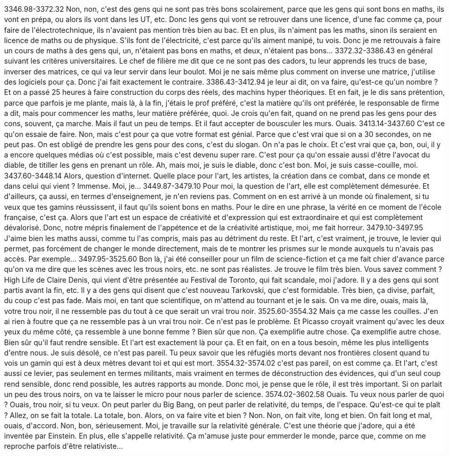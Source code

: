3346.98-3372.32   Non, non, c'est des gens qui ne sont pas très bons scolairement, parce que les gens qui sont bons en maths, ils vont en prépa, ou alors ils vont dans les UT, etc. Donc les gens qui vont se retrouver dans une licence, d'une fac comme ça, pour faire de l'électrotechnique, ils n'avaient pas mention très bien au bac. Et en plus, ils n'aiment pas les maths, sinon ils seraient en licence de maths ou de physique. S'ils font de l'électricité, c'est parce qu'ils aiment manipé, tu vois. Donc je me retrouvais à faire un cours de maths à des gens qui, un, n'étaient pas bons en maths, et deux, n'étaient pas bons...
3372.32-3386.43   en général suivant les critères universitaires. Le chef de filière me dit que ce ne sont pas des cadors, tu leur apprends les trucs de base, inverser des matrices, ce qui va leur servir dans leur boulot. Moi je ne sais même plus comment on inverse une matrice, j'utilise des logiciels pour ça. Donc j'ai fait exactement le contraire.
3386.43-3412.94   je leur ai dit, on va faire, qu'est-ce qu'un nombre ? Et on a passé 25 heures à faire construction du corps des réels, des machins hyper théoriques. Et en fait, je le dis sans prétention, parce que parfois je me plante, mais là, à la fin, j'étais le prof préféré, c'est la matière qu'ils ont préférée, le responsable de firme a dit, mais pour commencer les maths, leur matière préférée, quoi. Je crois qu'en fait, quand on ne prend pas les gens pour des cons, souvent, ça marche. Mais il faut un peu de temps. Et il faut accepter de bousculer les murs. Ouais.
3413.14-3437.60   C'est ce qu'on essaie de faire. Non, mais c'est pour ça que votre format est génial. Parce que c'est vrai que si on a 30 secondes, on ne peut pas. On est obligé de prendre les gens pour des cons, c'est du slogan. On n'a pas le choix. Et c'est vrai que ça, bon, oui, il y a encore quelques médias où c'est possible, mais c'est devenu super rare. C'est pour ça qu'on essaie aussi d'être l'avocat du diable, de titiller les gens en prenant un rôle. Ah, mais moi, je suis le diable, donc c'est bon. Moi, je suis casse-couille, moi.
3437.60-3448.14   Alors, question d'internet. Quelle place pour l'art, les artistes, la création dans ce combat, dans ce monde et dans celui qui vient ? Immense. Moi, je...
3449.87-3479.10   Pour moi, la question de l'art, elle est complètement démesurée. Et d'ailleurs, ça aussi, en termes d'enseignement, je n'en reviens pas. Comment on en est arrivé à un monde où finalement, si tu veux que tes gamins réussissent, il faut qu'ils soient bons en maths. Pour le dire en une phrase, la vérité en ce moment de l'école française, c'est ça. Alors que l'art est un espace de créativité et d'expression qui est extraordinaire et qui est complètement dévalorisé. Donc, notre mépris finalement de l'appétence et de la créativité artistique, moi, me fait horreur.
3479.10-3497.95   J'aime bien les maths aussi, comme tu l'as compris, mais pas au détriment du reste. Et l'art, c'est vraiment, je trouve, le levier qui permet, pas forcément de changer le monde directement, mais de te montrer les prismes sur le monde auxquels tu n'avais pas accès. Par exemple...
3497.95-3525.60   Bon là, j'ai été conseiller pour un film de science-fiction et ça me fait chier d'avance parce qu'on va me dire que les scènes avec les trous noirs, etc. ne sont pas réalistes. Je trouve le film très bien. Vous savez comment ? High Life de Claire Denis, qui vient d'être présentée au Festival de Toronto, qui fait scandale, moi j'adore. Il y a des gens qui sont partis avant la fin, etc. Il y a des gens qui disent que c'est nouveau Tarkovski, que c'est formidable. Très bien, ça divise, parfait, du coup c'est pas fade. Mais moi, en tant que scientifique, on m'attend au tournant et je le sais. On va me dire, ouais, mais là, votre trou noir, il ne ressemble pas du tout à ce que serait un vrai trou noir.
3525.60-3554.32   Mais ça me casse les couilles. J'en ai rien à foutre que ça ne ressemble pas à un vrai trou noir. Ce n'est pas le problème. Et Picasso croyait vraiment qu'avec les deux yeux du même côté, ça ressemble à une bonne femme ? Bien sûr que non. Ça exemplifie autre chose. Ça exemplifie autre chose. Bien sûr qu'il faut rendre sensible. Et l'art est exactement là pour ça. Et en fait, on en a tous besoin, même les plus intelligents d'entre nous. Je suis désolé, ce n'est pas pareil. Tu peux savoir que les réfugiés morts devant nos frontières closent quand tu vois un gamin qui est à deux mètres devant toi et qui est mort.
3554.32-3574.02   c'est pas pareil, on est comme ça. Et l'art, c'est aussi ce levier, pas seulement en termes militants, mais vraiment en termes de déconstruction des évidences, qui d'un seul coup rend sensible, donc rend possible, les autres rapports au monde. Donc moi, je pense que le rôle, il est très important. Si on parlait un peu des trous noirs, on va te laisser le micro pour nous parler de science.
3574.02-3602.58   Ouais. Tu veux nous parler de quoi ? Ouais, trou noir, si tu veux. On peut parler du Big Bang, on peut parler de relativité, du temps, de l'espace. Qu'est-ce qui te plaît ? Allez, on se fait la totale. La totale, bon. Alors, on va faire vite et bien ? Non. Non, on fait vite, long et bien. On fait long et mal, ouais, d'accord. Non, bon, sérieusement. Moi, je travaille sur la relativité générale. C'est une théorie que j'adore, qui a été inventée par Einstein. En plus, elle s'appelle relativité. Ça m'amuse juste pour emmerder le monde, parce que, comme on me reproche parfois d'être relativiste...